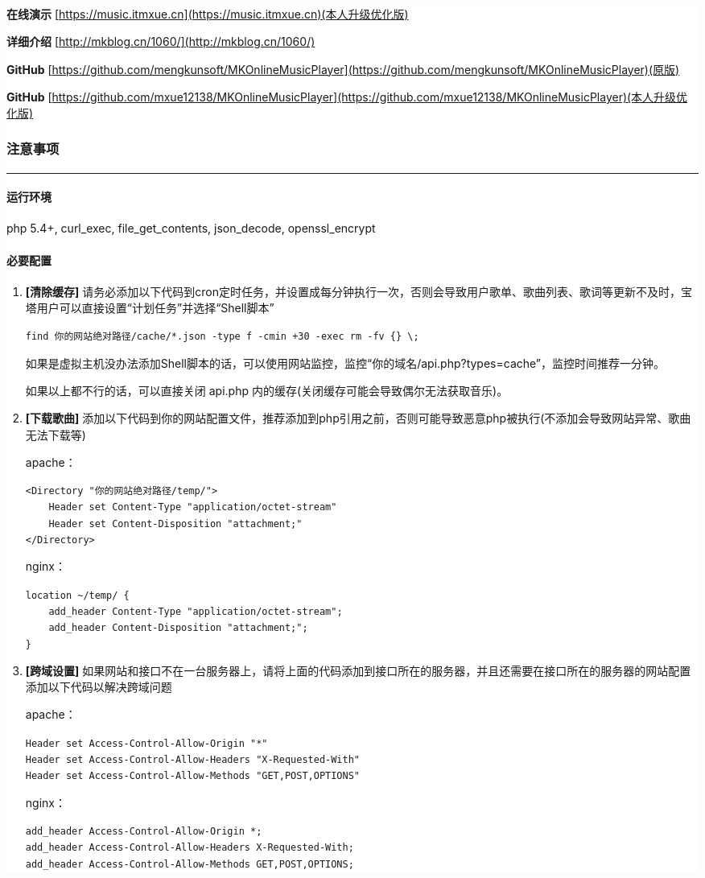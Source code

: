 **在线演示** [https://music.itmxue.cn](https://music.itmxue.cn)(本人升级优化版)

**详细介绍** [http://mkblog.cn/1060/](http://mkblog.cn/1060/)

**GitHub** [https://github.com/mengkunsoft/MKOnlineMusicPlayer](https://github.com/mengkunsoft/MKOnlineMusicPlayer)(原版)

**GitHub** [https://github.com/mxue12138/MKOnlineMusicPlayer](https://github.com/mxue12138/MKOnlineMusicPlayer)(本人升级优化版)

### 注意事项
-----
#### 运行环境
php 5.4+, curl_exec, file_get_contents, json_decode, openssl_encrypt

#### 必要配置

1. **[清除缓存]** 请务必添加以下代码到cron定时任务，并设置成每分钟执行一次，否则会导致用户歌单、歌曲列表、歌词等更新不及时，宝塔用户可以直接设置“计划任务”并选择“Shell脚本”

   ``find 你的网站绝对路径/cache/*.json -type f -cmin +30 -exec rm -fv {} \;``

   如果是虚拟主机没办法添加Shell脚本的话，可以使用网站监控，监控“你的域名/api.php?types=cache”，监控时间推荐一分钟。

   如果以上都不行的话，可以直接关闭 api.php 内的缓存(关闭缓存可能会导致偶尔无法获取音乐)。

2. **[下载歌曲]** 添加以下代码到你的网站配置文件，推荐添加到php引用之前，否则可能导致恶意php被执行(不添加会导致网站异常、歌曲无法下载等)

   apache：

   ```
   <Directory "你的网站绝对路径/temp/">
       Header set Content-Type "application/octet-stream"
       Header set Content-Disposition "attachment;"
   </Directory>
   ```

   nginx：

   ```
   location ~/temp/ {
       add_header Content-Type "application/octet-stream";
       add_header Content-Disposition "attachment;";
   }
   ```

3. **[跨域设置]** 如果网站和接口不在一台服务器上，请将上面的代码添加到接口所在的服务器，并且还需要在接口所在的服务器的网站配置添加以下代码以解决跨域问题

   apache：

   ```
   Header set Access-Control-Allow-Origin "*"
   Header set Access-Control-Allow-Headers "X-Requested-With"
   Header set Access-Control-Allow-Methods "GET,POST,OPTIONS"
   ```

   nginx：

   ```
   add_header Access-Control-Allow-Origin *;
   add_header Access-Control-Allow-Headers X-Requested-With;
   add_header Access-Control-Allow-Methods GET,POST,OPTIONS;
   ```
